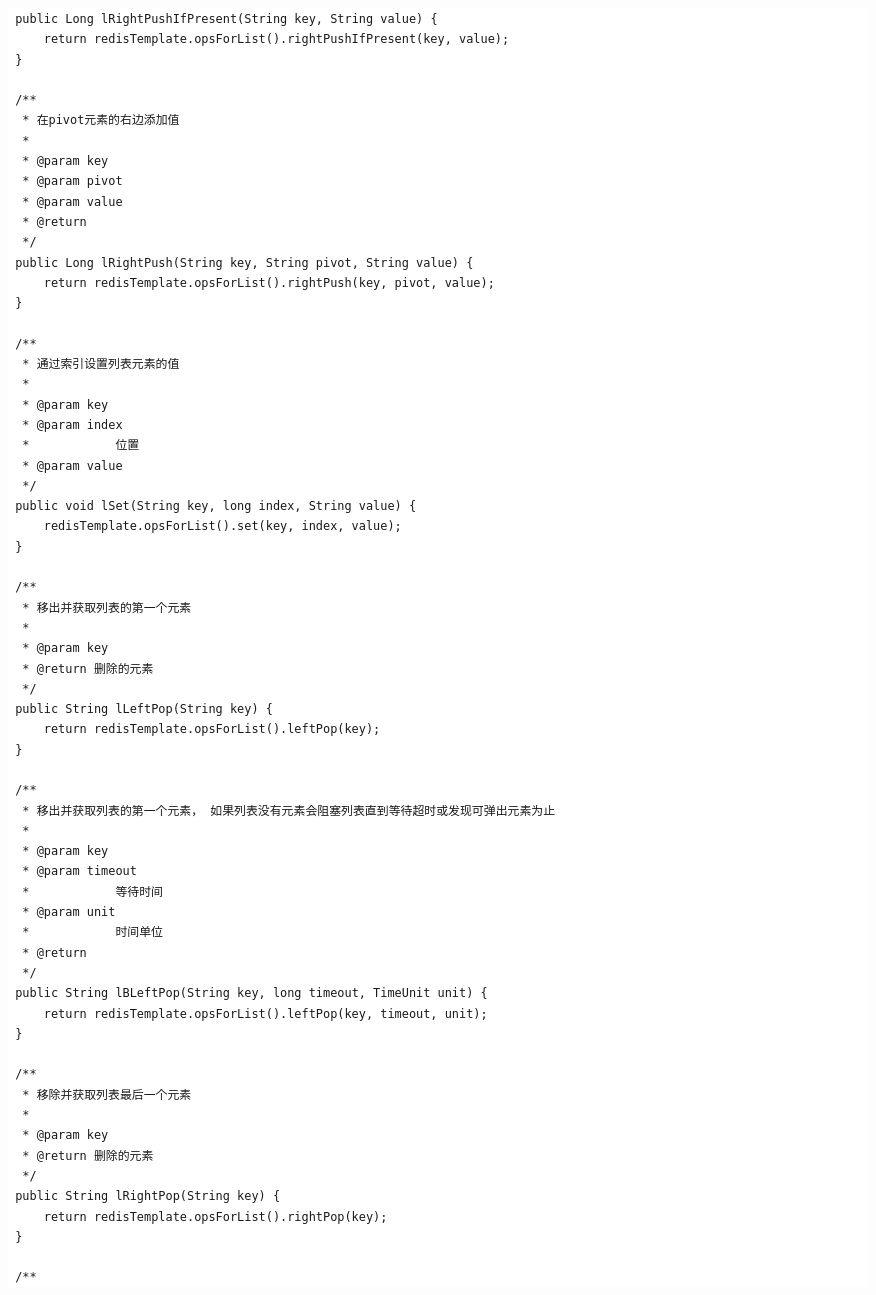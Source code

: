    ```
    public Long lRightPushIfPresent(String key, String value) {
        return redisTemplate.opsForList().rightPushIfPresent(key, value);
    }

    /**
     * 在pivot元素的右边添加值
     *
     * @param key
     * @param pivot
     * @param value
     * @return
     */
    public Long lRightPush(String key, String pivot, String value) {
        return redisTemplate.opsForList().rightPush(key, pivot, value);
    }

    /**
     * 通过索引设置列表元素的值
     *
     * @param key
     * @param index
     *            位置
     * @param value
     */
    public void lSet(String key, long index, String value) {
        redisTemplate.opsForList().set(key, index, value);
    }

    /**
     * 移出并获取列表的第一个元素
     *
     * @param key
     * @return 删除的元素
     */
    public String lLeftPop(String key) {
        return redisTemplate.opsForList().leftPop(key);
    }

    /**
     * 移出并获取列表的第一个元素， 如果列表没有元素会阻塞列表直到等待超时或发现可弹出元素为止
     *
     * @param key
     * @param timeout
     *            等待时间
     * @param unit
     *            时间单位
     * @return
     */
    public String lBLeftPop(String key, long timeout, TimeUnit unit) {
        return redisTemplate.opsForList().leftPop(key, timeout, unit);
    }

    /**
     * 移除并获取列表最后一个元素
     *
     * @param key
     * @return 删除的元素
     */
    public String lRightPop(String key) {
        return redisTemplate.opsForList().rightPop(key);
    }

    /**
   ```